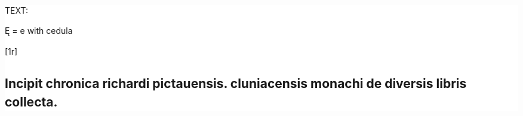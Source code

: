 TEXT:

Ę = e with cedula

\[1r\]

## Incipit chronica richardi pictauensis. cluniacensis monachi de diversis libris collecta.

